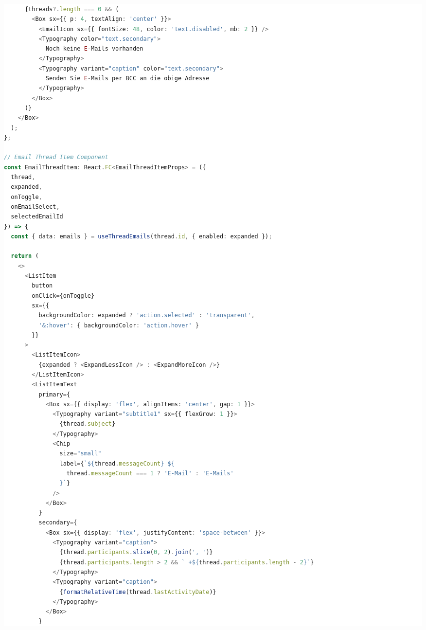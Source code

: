 ```typescript
      {threads?.length === 0 && (
        <Box sx={{ p: 4, textAlign: 'center' }}>
          <EmailIcon sx={{ fontSize: 48, color: 'text.disabled', mb: 2 }} />
          <Typography color="text.secondary">
            Noch keine E-Mails vorhanden
          </Typography>
          <Typography variant="caption" color="text.secondary">
            Senden Sie E-Mails per BCC an die obige Adresse
          </Typography>
        </Box>
      )}
    </Box>
  );
};

// Email Thread Item Component
const EmailThreadItem: React.FC<EmailThreadItemProps> = ({
  thread,
  expanded,
  onToggle,
  onEmailSelect,
  selectedEmailId
}) => {
  const { data: emails } = useThreadEmails(thread.id, { enabled: expanded });
  
  return (
    <>
      <ListItem
        button
        onClick={onToggle}
        sx={{
          backgroundColor: expanded ? 'action.selected' : 'transparent',
          '&:hover': { backgroundColor: 'action.hover' }
        }}
      >
        <ListItemIcon>
          {expanded ? <ExpandLessIcon /> : <ExpandMoreIcon />}
        </ListItemIcon>
        <ListItemText
          primary={
            <Box sx={{ display: 'flex', alignItems: 'center', gap: 1 }}>
              <Typography variant="subtitle1" sx={{ flexGrow: 1 }}>
                {thread.subject}
              </Typography>
              <Chip
                size="small"
                label={`${thread.messageCount} ${
                  thread.messageCount === 1 ? 'E-Mail' : 'E-Mails'
                }`}
              />
            </Box>
          }
          secondary={
            <Box sx={{ display: 'flex', justifyContent: 'space-between' }}>
              <Typography variant="caption">
                {thread.participants.slice(0, 2).join(', ')}
                {thread.participants.length > 2 && ` +${thread.participants.length - 2}`}
              </Typography>
              <Typography variant="caption">
                {formatRelativeTime(thread.lastActivityDate)}
              </Typography>
            </Box>
          }
```